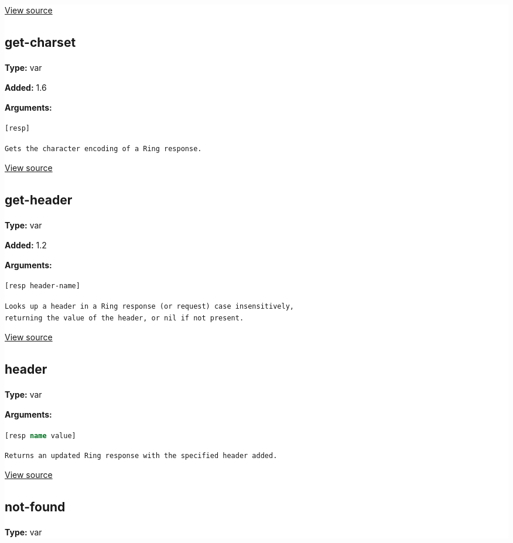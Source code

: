 [View source](http://github.com/ring-clojure/ring/blob/1.8.1/ring-core/src/ring/util/response.clj#L186)
## get-charset
**Type:** var

**Added:** 1.6


**Arguments:**
```clojure
[resp]
```
```
Gets the character encoding of a Ring response.

```

[View source](http://github.com/ring-clojure/ring/blob/1.8.1/ring-core/src/ring/util/response.clj#L222)
## get-header
**Type:** var

**Added:** 1.2


**Arguments:**
```clojure
[resp header-name]
```
```
Looks up a header in a Ring response (or request) case insensitively,
returning the value of the header, or nil if not present.
```

[View source](http://github.com/ring-clojure/ring/blob/1.8.1/ring-core/src/ring/util/response.clj#L195)
## header
**Type:** var



**Arguments:**
```clojure
[resp name value]
```
```
Returns an updated Ring response with the specified header added.

```

[View source](http://github.com/ring-clojure/ring/blob/1.8.1/ring-core/src/ring/util/response.clj#L80)
## not-found
**Type:** var
